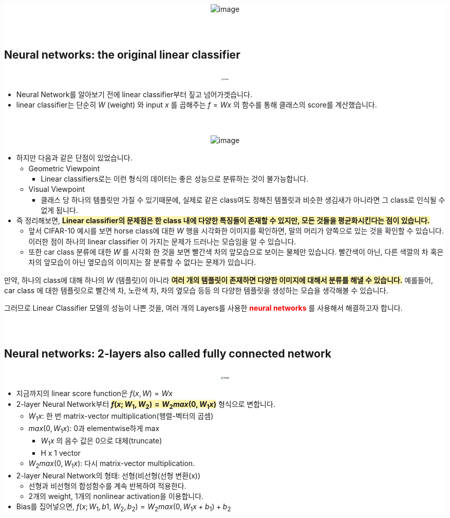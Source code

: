 <p align="center">
<img alt="image" src="https://user-images.githubusercontent.com/77891754/183335475-fb6f8d6a-5cc2-4281-b834-3d99d2d475ae.png">
</p>

<br>



## Neural networks: the original linear classifier

<p align="center">
<img alt="image" src="https://user-images.githubusercontent.com/77891754/184260395-c55e2d25-973f-4a31-a7eb-1f3abe33d412.png" style="zoom:25%;">
</p>

* Neural Network를 알아보기 전에 linear classifier부터 짚고 넘어가겟습니다.
* linear classifier는 단순히 $W$ (weight) 와 input $x$ 를 곱해주는 $f=Wx$ 의 함수를 통해 클래스의 score를 계산했습니다.

<br>

<p align="center">
<img alt="image" src="https://user-images.githubusercontent.com/77891754/184259608-62fa379d-f855-4c29-9601-3c0f7fc4eb3a.png">
</p>

* 하지만 다음과 같은 단점이 있었습니다.
    * Geometric Viewpoint
        * Linear classifiers로는 이런 형식의 데이터는 좋은 성능으로 분류하는 것이 불가능합니다. 
    * Visual Viewpoint
        * 클래스 당 하나의 템플릿만 가질 수 있기때문에, 실제로 같은 class여도 정해진 템플릿과 비슷한 생김새가 아니라면 그 class로 인식될 수 없게 됩니다.
* 즉 정리해보면, **<span style="background-color: #fff5b1">Linear classifier의 문제점은 한 class 내에 다양한 특징들이 존재할 수 있지만, 모든 것들을 평균화시킨다는 점이 있습니다.</span>**
    * 앞서 CIFAR-10 예시를 보면 horse class에 대한 $W$ 행을 시각화한 이미지를 확인하면, 말의 머리가 양쪽으로 있는 것을 확인할 수 있습니다. 이러한 점이 하나의 linear classifier 이 가지는 문제가 드러나는 모습임을 알 수 있습니다.
    * 또한 car class 분류에 대한 $W$ 를 시각화 한 것을 보면 빨간색 차의 앞모습으로 보이는 물체만 있습니다. 빨간색이 아닌, 다른 색깔의 차 혹은 차의 앞모습이 아닌 옆모습의 이미지는 잘 분류할 수 없다는 문제가 있습니다.

만약, 하나의 class에 대해 하나의 $W$ (템플릿)이 아니라 **<span style="background-color: #fff5b1">여러 개의 템플릿이 존재하면 다양한 이미지에 대해서 분류를 해낼 수 있습니다.</span>** 예를들어, car class 에 대한 템플릿으로 빨간색 차, 노란색 차, 차의 옆모습 등등 의 다양한 템플릿을 생성하는 모습을 생각해볼 수 있습니다.

그러므로 Linear Classifier 모델의 성능이 나쁜 것을, 여러 개의 Layers를 사용한 **<span style="color:red">neural networks</span>** 를 사용해서 해결하고자 합니다.

<br>



## Neural networks: 2-layers also called fully connected network

<p align="center">
<img alt="image" src="https://user-images.githubusercontent.com/77891754/184260711-85176ea8-5da7-407a-9b59-4881d260e7cb.png" style="zoom:30%;">
</p>

* 지금까지의 linear score function은 $f(x, W) = Wx$
* 2-layer Neural Network부터 **<span style="background-color: #fff5b1">$f(x;W_1, W_2) = W_2max(0, W_1x)$</span>** 형식으로 변합니다.
    * $W_1x$: 한 번 matrix-vector multiplication(행렬-벡터의 곱셈) 
    * $max(0, W_1x)$: 0과 elementwise하게 max 
        * $W_1x$ 의 음수 값은 0으로 대체(truncate)   
        * H x 1 vector 
    * $W_2max(0, W_1x)$: 다시 matrix-vector multiplication.  
* 2-layer Neural Network의 형태: 선형(비선형(선형 변환(x))
    * 선형과 비선형의 합성함수를 계속 반복하여 적용한다.
    * 2개의 weight, 1개의 nonlinear activation을 이용합니다.
* Bias를 집어넣으면, $f(x;W_1,b1,\ W_2,b_2) = W_2max(0, W_1x + b_1) + b_2$
 